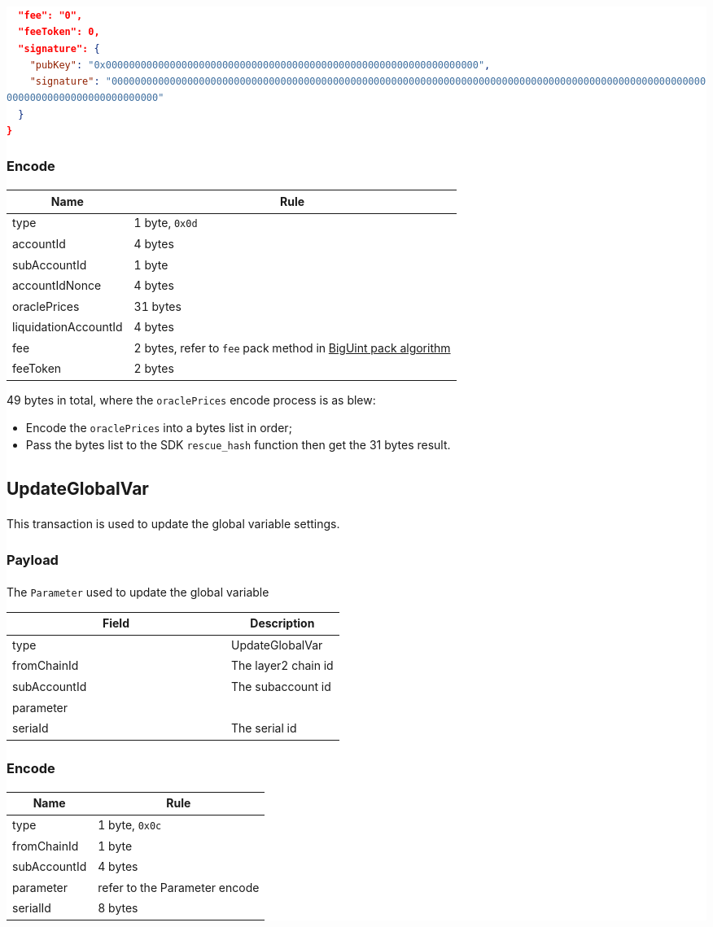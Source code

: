 ```json
  "fee": "0",
  "feeToken": 0,
  "signature": {
    "pubKey": "0x0000000000000000000000000000000000000000000000000000000000000000",
    "signature": "00000000000000000000000000000000000000000000000000000000000000000000000000000000000000000000000000000000000000000000000000000000"
  }
}
```

### Encode

| Name         | Rule                                    |
|--------------|-----------------------------------------|
|type | 1 byte, `0x0d`                        |
| accountId         | 4 bytes                                 |
| subAccountId      | 1 byte                                  |
| accountIdNonce | 4 bytes                                 |
| oraclePrices | 31 bytes                                |
| liquidationAccountId | 4 bytes                                 |
| fee | 2 bytes, refer to `fee` pack method in [BigUint pack algorithm](#BigUint-pack-algorithm) |
| feeToken | 2 bytes                                 |

49 bytes in total, where the `oraclePrices` encode process is as blew:
* Encode the `oraclePrices` into a bytes list in order;
* Pass the bytes list to the SDK `rescue_hash` function then get the 31 bytes result.

## **UpdateGlobalVar**

This transaction is used to update the global variable settings.

### Payload

<table><thead>
<tr><th width="255">Field</th><th>Description</th></tr></thead><tbody>
<tr><td>type</td>   <td>UpdateGlobalVar</td></tr>
<tr><td>fromChainId</td><td>The layer2 chain id</td></tr>
<tr><td>subAccountId</td><td>The subaccount id</td></tr>
<tr><td>parameter</td>The <code>Parameter</code> used to update the global variable</tr>
<tr><td>seriaId</td><td>The serial id</td></tr>
</tbody></table>

### Encode

| Name         | Rule                        |
|--------------|-----------------------------|
| type         | 1 byte, `0x0c`              |
| fromChainId  | 1 byte                      |
| subAccountId | 4 bytes                     |
| parameter    | refer to the Parameter encode |
| serialId | 8 bytes                     |
